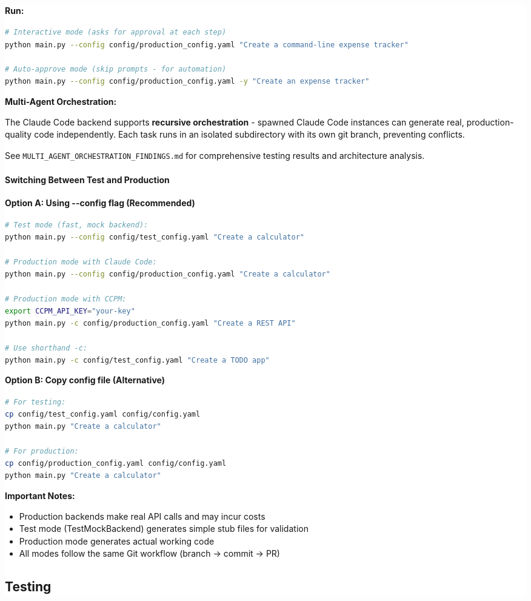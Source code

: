 **Run:**
```bash
# Interactive mode (asks for approval at each step)
python main.py --config config/production_config.yaml "Create a command-line expense tracker"

# Auto-approve mode (skip prompts - for automation)
python main.py --config config/production_config.yaml -y "Create an expense tracker"
```

**Multi-Agent Orchestration:**

The Claude Code backend supports **recursive orchestration** - spawned Claude Code instances can generate real, production-quality code independently. Each task runs in an isolated subdirectory with its own git branch, preventing conflicts.

See `MULTI_AGENT_ORCHESTRATION_FINDINGS.md` for comprehensive testing results and architecture analysis.

#### Switching Between Test and Production

**Option A: Using --config flag (Recommended)**

```bash
# Test mode (fast, mock backend):
python main.py --config config/test_config.yaml "Create a calculator"

# Production mode with Claude Code:
python main.py --config config/production_config.yaml "Create a calculator"

# Production mode with CCPM:
export CCPM_API_KEY="your-key"
python main.py -c config/production_config.yaml "Create a REST API"

# Use shorthand -c:
python main.py -c config/test_config.yaml "Create a TODO app"
```

**Option B: Copy config file (Alternative)**

```bash
# For testing:
cp config/test_config.yaml config/config.yaml
python main.py "Create a calculator"

# For production:
cp config/production_config.yaml config/config.yaml
python main.py "Create a calculator"
```

**Important Notes:**
- Production backends make real API calls and may incur costs
- Test mode (TestMockBackend) generates simple stub files for validation
- Production mode generates actual working code
- All modes follow the same Git workflow (branch → commit → PR)

## Testing
